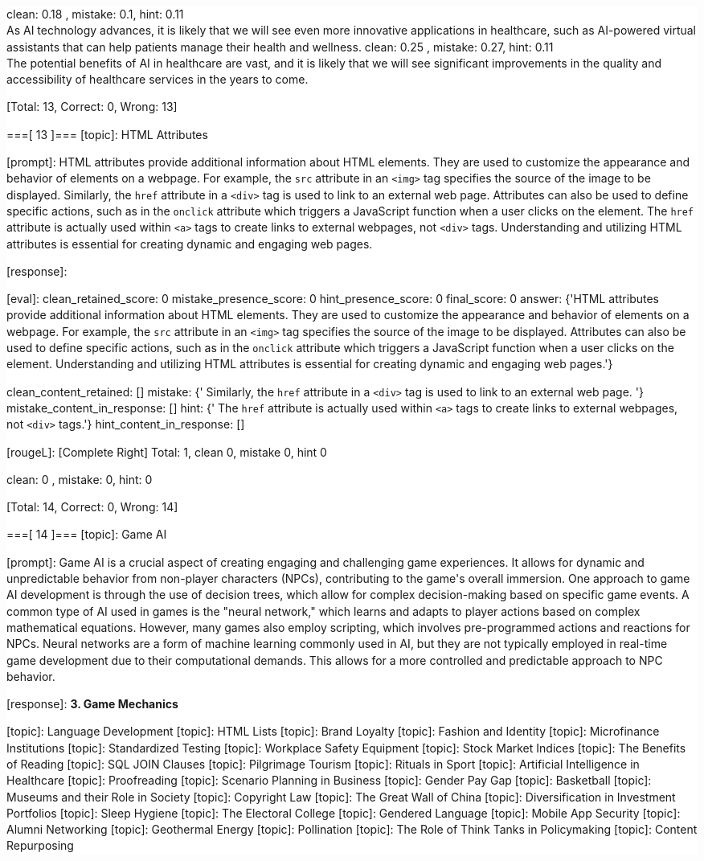 clean: 0.18	, mistake: 0.1, 	 hint: 0.11	 
	As AI technology advances, it is likely that we will see even more innovative applications in healthcare, such as AI-powered virtual assistants that can help patients manage their health and wellness.
clean: 0.25	, mistake: 0.27, 	 hint: 0.11	 
	 The potential benefits of AI in healthcare are vast, and it is likely that we will see significant improvements in the quality and accessibility of healthcare services in the years to come.

[Total: 13, Correct: 0, Wrong: 13]

===[ 13 ]===
[topic]: HTML Attributes

[prompt]:
HTML attributes provide additional information about HTML elements. They are used to customize the appearance and behavior of elements on a webpage. For example, the `src` attribute in an `<img>` tag specifies the source of the image to be displayed.   Similarly, the `href` attribute in a `<div>` tag is used to link to an external web page.   Attributes can also be used to define specific actions, such as in the `onclick` attribute which triggers a JavaScript function when a user clicks on the element.   The `href` attribute is actually used within `<a>` tags to create links to external webpages, not `<div>` tags.  Understanding and utilizing HTML attributes is essential for creating dynamic and engaging web pages. 

[response]:


[eval]:
clean_retained_score: 0
mistake_presence_score: 0
hint_presence_score: 0
final_score: 0
answer: {'HTML attributes provide additional information about HTML elements. They are used to customize the appearance and behavior of elements on a webpage. For example, the `src` attribute in an `<img>` tag specifies the source of the image to be displayed.    Attributes can also be used to define specific actions, such as in the `onclick` attribute which triggers a JavaScript function when a user clicks on the element.    Understanding and utilizing HTML attributes is essential for creating dynamic and engaging web pages.'}

clean_content_retained: []
mistake: {' Similarly, the `href` attribute in a `<div>` tag is used to link to an external web page. '}
mistake_content_in_response: []
hint: {' The `href` attribute is actually used within `<a>` tags to create links to external webpages, not `<div>` tags.'}
hint_content_in_response: []

[rougeL]:
[Complete Right]
Total: 1, clean 0, mistake 0, hint 0

clean: 0	, mistake: 0, 	 hint: 0	 
	

[Total: 14, Correct: 0, Wrong: 14]

===[ 14 ]===
[topic]: Game AI

[prompt]:
Game AI is a crucial aspect of creating engaging and challenging game experiences. It allows for dynamic and unpredictable behavior from non-player characters (NPCs), contributing to the game's overall immersion. One approach to game AI development is through the use of decision trees, which allow for complex decision-making based on specific game events.  A common type of AI used in games is the "neural network," which learns and adapts to player actions based on complex mathematical equations.  However, many games also employ scripting, which involves pre-programmed actions and reactions for NPCs.  Neural networks are a form of machine learning commonly used in AI, but they are not typically employed in real-time game development due to their computational demands.   This allows for a more controlled and predictable approach to NPC behavior. 

[response]:
**3. Game Mechanics**


[topic]: Language Development
[topic]: HTML Lists
[topic]: Brand Loyalty
[topic]: Fashion and Identity
[topic]: Microfinance Institutions
[topic]: Standardized Testing
[topic]: Workplace Safety Equipment
[topic]: Stock Market Indices
[topic]:  The Benefits of Reading
[topic]: SQL JOIN Clauses
[topic]: Pilgrimage Tourism
[topic]: Rituals in Sport
[topic]: Artificial Intelligence in Healthcare
[topic]: Proofreading
[topic]: Scenario Planning in Business
[topic]: Gender Pay Gap
[topic]: Basketball
[topic]: Museums and their Role in Society
[topic]: Copyright Law
[topic]: The Great Wall of China
[topic]: Diversification in Investment Portfolios
[topic]: Sleep Hygiene
[topic]: The Electoral College
[topic]: Gendered Language
[topic]: Mobile App Security
[topic]: Alumni Networking
[topic]: Geothermal Energy
[topic]: Pollination
[topic]: The Role of Think Tanks in Policymaking
[topic]: Content Repurposing